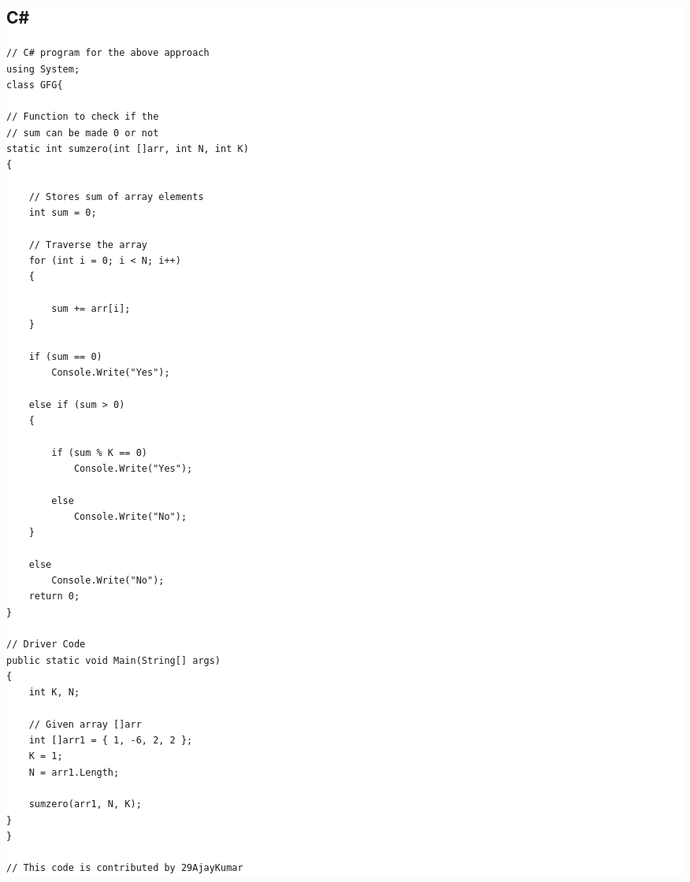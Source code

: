 ## C#

```
// C# program for the above approach
using System;
class GFG{

// Function to check if the
// sum can be made 0 or not
static int sumzero(int []arr, int N, int K)
{

    // Stores sum of array elements
    int sum = 0;

    // Traverse the array
    for (int i = 0; i < N; i++)
    {

        sum += arr[i];
    }

    if (sum == 0)
        Console.Write("Yes");

    else if (sum > 0)
    {

        if (sum % K == 0)
            Console.Write("Yes");

        else
            Console.Write("No");
    }

    else
        Console.Write("No");
    return 0;
}

// Driver Code
public static void Main(String[] args)
{
    int K, N;

    // Given array []arr
    int []arr1 = { 1, -6, 2, 2 };
    K = 1;
    N = arr1.Length;

    sumzero(arr1, N, K);
}
}

// This code is contributed by 29AjayKumar
```
